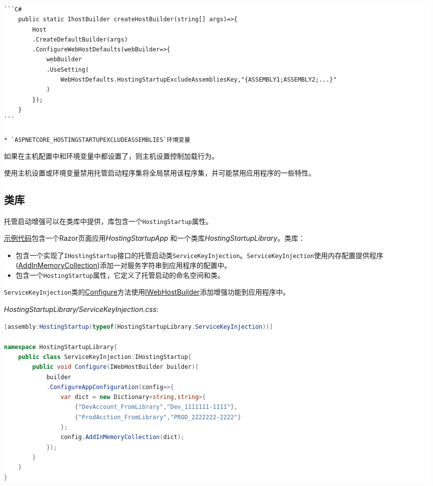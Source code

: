    ```C#
        public static IhostBuilder createHostBuilder(string[] args)=>{
            Host
            .CreateDefaultBuilder(args)
            .ConfigureWebHostDefaults(webBuilder=>{
                webBuilder
                .UseSetting(
                    WebHostDefaults.HostingStartupExcludeAssembliesKey,"{ASSEMBLY1;ASSEMBLY2;...}"
                )
            });
        }
    ```

    * `ASPNETCORE_HOSTINGSTARTUPEXCLUDEASSEMBLIES`环境变量

如果在主机配置中和环境变量中都设置了，则主机设置控制加载行为。

使用主机设置或环境变量禁用托管启动程序集将全局禁用该程序集，并可能禁用应用程序的一些特性。

## 类库

托管启动增强可以在类库中提供，库包含一个`HostingStartup`属性。

[示例代码](https://github.com/dotnet/AspNetCore.Docs/tree/master/aspnetcore/fundamentals/host/platform-specific-configuration/samples/)包含一个Razor页面应用*HostingStartupApp* 和一个类库*HostingStartupLibrary*。类库：

* 包含一个实现了`IHostingStartup`接口的托管启动类`ServiceKeyInjection`。`ServiceKeyInjection`使用内存配置提供程序([AddInMemoryCollection](https://docs.microsoft.com/zh-cn/dotnet/api/microsoft.extensions.configuration.memoryconfigurationbuilderextensions.addinmemorycollection))添加一对服务字符串到应用程序的配置中。
* 包含一个`HostingStartup`属性，它定义了托管启动的命名空间和类。

`ServiceKeyInjection`类的[Configure](https://docs.microsoft.com/zh-cn/dotnet/api/microsoft.aspnetcore.hosting.ihostingstartup.configure)方法使用[IWebHostBuilder](https://docs.microsoft.com/zh-cn/dotnet/api/microsoft.aspnetcore.hosting.iwebhostbuilder)添加增强功能到应用程序中。

*HostingStartupLibrary/ServiceKeyInjection.css*:

```C#
[assembly:HostingStartup(typeof(HostingStartupLibrary.ServiceKeyInjection))]

namespace HostingStartupLibrary{
    public class ServiceKeyInjection:IHostingStartup{
        public void Configure(IWebHostBuilder builder){
            builder
            .ConfigureAppConfiguration(config=>{
                var dict = new Dictionary<string,string>{
                    {"DevAccount_FromLibrary","Dev_1111111-1111"},
                    {"ProdAcction_FromLibrary","PROD_2222222-2222"}
                };
                config.AddInMemoryCollection(dict);
            });
        }
    }
}
```
